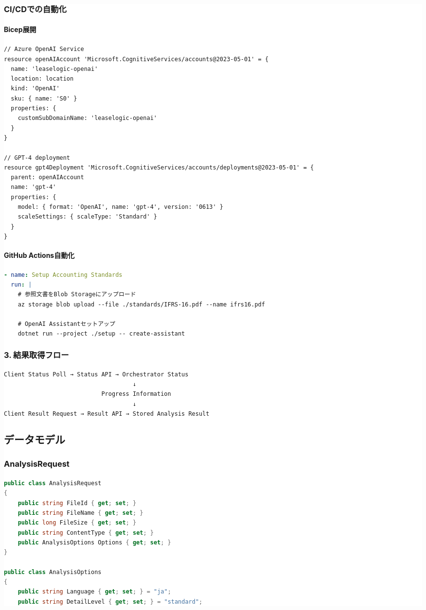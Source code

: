 ### CI/CDでの自動化

#### Bicep展開
```bicep
// Azure OpenAI Service
resource openAIAccount 'Microsoft.CognitiveServices/accounts@2023-05-01' = {
  name: 'leaselogic-openai'
  location: location
  kind: 'OpenAI'
  sku: { name: 'S0' }
  properties: {
    customSubDomainName: 'leaselogic-openai'
  }
}

// GPT-4 deployment
resource gpt4Deployment 'Microsoft.CognitiveServices/accounts/deployments@2023-05-01' = {
  parent: openAIAccount
  name: 'gpt-4'
  properties: {
    model: { format: 'OpenAI', name: 'gpt-4', version: '0613' }
    scaleSettings: { scaleType: 'Standard' }
  }
}
```

#### GitHub Actions自動化
```yaml
- name: Setup Accounting Standards
  run: |
    # 参照文書をBlob Storageにアップロード
    az storage blob upload --file ./standards/IFRS-16.pdf --name ifrs16.pdf
    
    # OpenAI Assistantセットアップ
    dotnet run --project ./setup -- create-assistant
```

### 3. 結果取得フロー

```
Client Status Poll → Status API → Orchestrator Status
                                     ↓
                            Progress Information
                                     ↓
Client Result Request → Result API → Stored Analysis Result
```

## データモデル

### AnalysisRequest
```csharp
public class AnalysisRequest
{
    public string FileId { get; set; }
    public string FileName { get; set; }
    public long FileSize { get; set; }
    public string ContentType { get; set; }
    public AnalysisOptions Options { get; set; }
}

public class AnalysisOptions
{
    public string Language { get; set; } = "ja";
    public string DetailLevel { get; set; } = "standard";
```